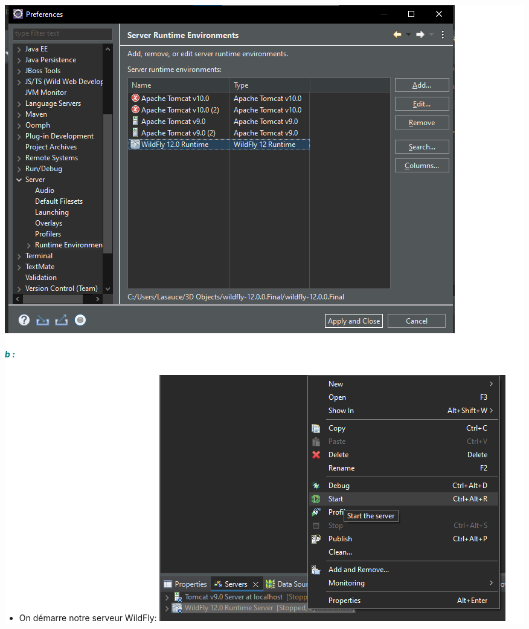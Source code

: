   ![img](1.png)

<h5 style="color:teal"> b :</h5>

* On démarre notre serveur WildFly:
  ![img](3.png)
